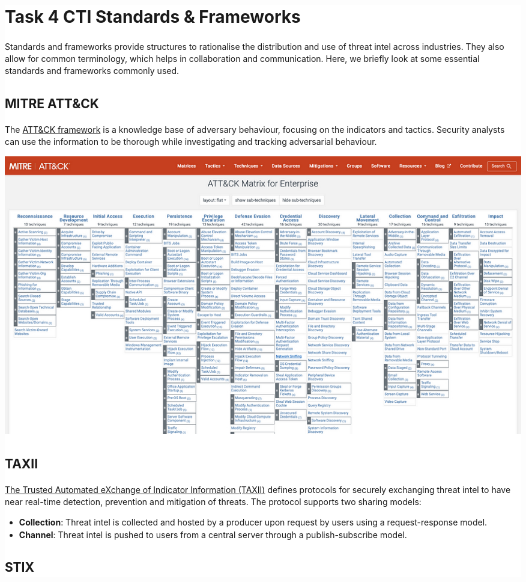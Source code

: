# Task 4 CTI Standards & Frameworks

Standards and frameworks provide structures to rationalise the distribution and use of threat intel across industries. They also allow for common terminology, which helps in collaboration and communication. Here, we briefly look at some essential standards and frameworks commonly used.

## MITRE ATT&CK

The [ATT&CK framework](https://tryhackme.com/room/mitre) is a knowledge base of adversary behaviour, focusing on the indicators and tactics. Security analysts can use the information to be thorough while investigating and tracking adversarial behaviour.

![](02%20-%20Cyber%20Threat%20Intelligence/_resources/01%20Intro%20to%20Cyber%20Threat%20Intel/b7983f67d4701c24a1671aeaecc3b078_MD5.jpg)

## TAXII

[The Trusted Automated eXchange of Indicator Information (TAXII)](https://oasis-open.github.io/cti-documentation/taxii/intro) defines protocols for securely exchanging threat intel to have near real-time detection, prevention and mitigation of threats. The protocol supports two sharing models:

- **Collection**: Threat intel is collected and hosted by a producer upon request by users using a request-response model.
- **Channel**: Threat intel is pushed to users from a central server through a publish-subscribe model.

## STIX
